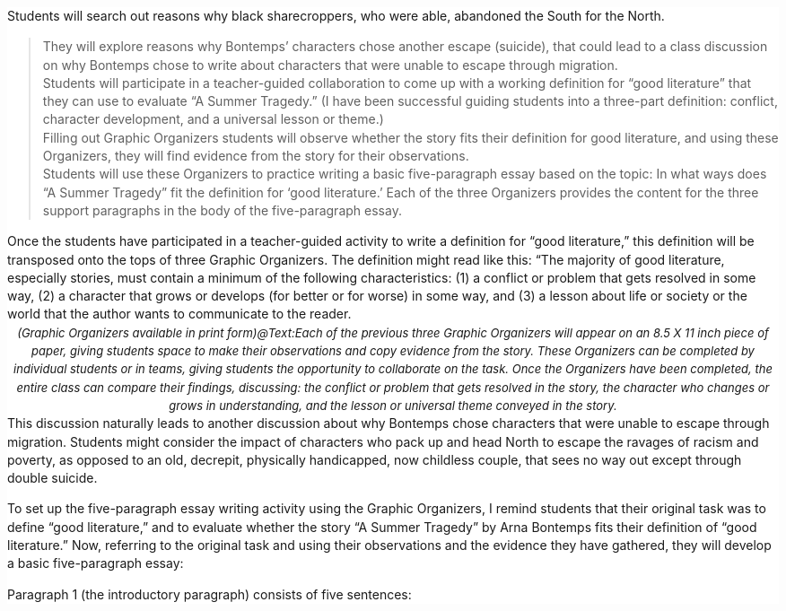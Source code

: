 Students will search out reasons why black sharecroppers, who were able, abandoned the South for the North.
</dt>
</dl>
</blockquote>
<blockquote>
<dl>
<dt>
They will explore reasons why Bontemps’ characters chose another escape (suicide), that could lead to a class discussion on why Bontemps chose to write about characters that were unable to escape through migration.
<dt>
Students will participate in a teacher-guided collaboration to come up with a working definition for “good literature” that they can use to evaluate “A Summer Tragedy.” (I have been successful guiding students into a three-part definition:  conflict, character development, and a universal lesson or theme.)
<dt>
Filling out Graphic Organizers students will observe whether the story fits their definition for good literature, and using these Organizers, they will find evidence from the story for their observations.
<dt>
Students will use these Organizers to practice writing a basic five-paragraph essay based on the topic: In what ways does “A Summer Tragedy” fit the definition for ‘good literature.’ Each of the three Organizers provides the content for the three support paragraphs in the body of the five-paragraph essay.
</dt>
</dt>
</dt>
</dt>
</dl>
</blockquote>
Once the students have participated in a teacher-guided activity to write a definition for “good literature,” this definition will be transposed onto the tops of three Graphic Organizers. The definition might read like this: “The majority of good literature, especially stories, must contain a minimum of the following characteristics: (1) a conflict or problem that gets resolved in some way, (2) a character that grows or develops (for better or for worse) in some way, and (3) a lesson about life or society or the world that the author wants to communicate to the reader.
<center>
<i>
<font size="-1">
(Graphic Organizers available in print form)@Text:Each of the previous three Graphic Organizers will appear on an 8.5 X 11 inch piece of paper, giving students space to make their observations and copy evidence from the story. These Organizers can be completed by individual students or in teams, giving students the opportunity to collaborate on the task. Once the Organizers have been completed, the entire class can compare their findings, discussing: the conflict or problem that gets resolved in the story, the character who changes or grows in understanding, and the lesson or universal theme conveyed in the story.
</font>
</i>
</center>
This discussion naturally leads to another discussion about why Bontemps chose characters that were unable to escape through migration. Students might consider the impact of characters who pack up and head North to escape the ravages of racism and poverty, as opposed to an old, decrepit, physically handicapped, now childless couple, that sees no way out except through double suicide.
<p>
To set up the five-paragraph essay writing activity using the Graphic Organizers, I remind students that their original task was to define “good literature,” and to evaluate whether the story “A Summer Tragedy” by Arna Bontemps fits their definition of  “good literature.”  Now, referring to the original task and using their observations and the evidence they have gathered, they will develop a basic five-paragraph essay:
</p>
<p>
Paragraph 1 (the introductory paragraph) consists of five sentences:
</p>